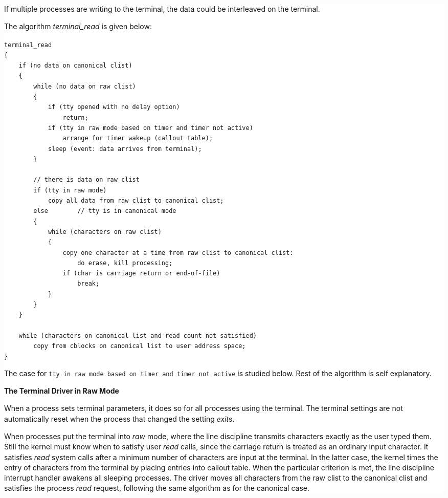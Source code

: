 If multiple processes are writing to the terminal, the data could be interleaved on the terminal.

The algorithm *terminal_read* is given below:

```
terminal_read
{
	if (no data on canonical clist)
	{
		while (no data on raw clist)
		{
			if (tty opened with no delay option)
				return;
			if (tty in raw mode based on timer and timer not active)
				arrange for timer wakeup (callout table);
			sleep (event: data arrives from terminal);
		}
		
		// there is data on raw clist
		if (tty in raw mode)
			copy all data from raw clist to canonical clist;
		else		// tty is in canonical mode
		{
			while (characters on raw clist)
			{
				copy one character at a time from raw clist to canonical clist:
					do erase, kill processing;
				if (char is carriage return or end-of-file)
					break;
			}
		}
	}
	
	while (characters on canonical list and read count not satisfied)
		copy from cblocks on canonical list to user address space;
}
```

The case for `tty in raw mode based on timer and timer not active` is studied below. Rest of the algorithm is self explanatory.

**The Terminal Driver in Raw Mode**

When a process sets terminal parameters, it does so for all processes using the terminal. The terminal settings are not automatically reset when the process that changed the setting *exit*s.

When processes put the terminal into *raw* mode, where the line discipline transmits characters exactly as the user typed them. Still the kernel must know when to satisfy user *read* calls, since the carriage return is treated as an ordinary input character. It satisfies *read* system calls after a minimum number of characters are input at the terminal. In the latter case, the kernel  times the entry of characters from the terminal by placing entries into callout table. When the particular criterion is met, the line discipline interrupt handler awakens all sleeping processes. The driver moves all characters from the raw clist to the canonical clist and satisfies the process *read* request, following the same algorithm as for the canonical case.
